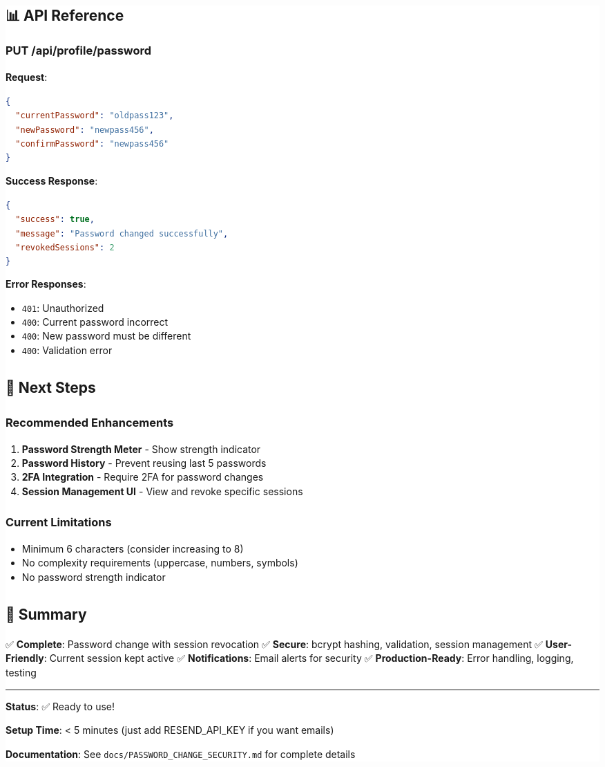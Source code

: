 ## 📊 API Reference

### PUT /api/profile/password

**Request**:
```json
{
  "currentPassword": "oldpass123",
  "newPassword": "newpass456",
  "confirmPassword": "newpass456"
}
```

**Success Response**:
```json
{
  "success": true,
  "message": "Password changed successfully",
  "revokedSessions": 2
}
```

**Error Responses**:
- `401`: Unauthorized
- `400`: Current password incorrect
- `400`: New password must be different
- `400`: Validation error

## 🎯 Next Steps

### Recommended Enhancements
1. **Password Strength Meter** - Show strength indicator
2. **Password History** - Prevent reusing last 5 passwords
3. **2FA Integration** - Require 2FA for password changes
4. **Session Management UI** - View and revoke specific sessions

### Current Limitations
- Minimum 6 characters (consider increasing to 8)
- No complexity requirements (uppercase, numbers, symbols)
- No password strength indicator

## 📝 Summary

✅ **Complete**: Password change with session revocation
✅ **Secure**: bcrypt hashing, validation, session management
✅ **User-Friendly**: Current session kept active
✅ **Notifications**: Email alerts for security
✅ **Production-Ready**: Error handling, logging, testing

---

**Status**: ✅ Ready to use!

**Setup Time**: < 5 minutes (just add RESEND_API_KEY if you want emails)

**Documentation**: See `docs/PASSWORD_CHANGE_SECURITY.md` for complete details
